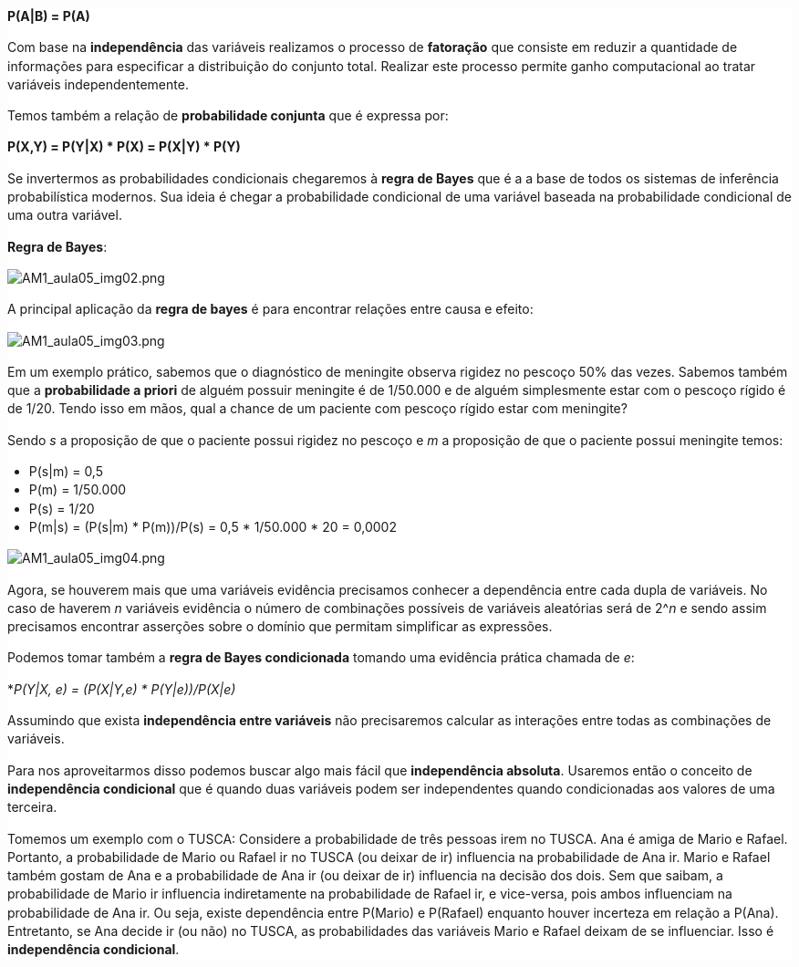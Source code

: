 **P(A|B) = P(A)**

Com base na **independência** das variáveis realizamos o processo de **fatoração** que consiste em reduzir a quantidade de informações para especificar a distribuição do conjunto total. Realizar este processo permite ganho computacional ao tratar variáveis independentemente.

Temos também a relação de **probabilidade conjunta** que é expressa por:

**P(X,Y) = P(Y|X) \* P(X) = P(X|Y) \* P(Y)**

Se invertermos as probabilidades condicionais chegaremos à **regra de Bayes** que é a a base de todos os sistemas de inferência probabilística modernos. Sua ideia é chegar a probabilidade condicional de uma variável baseada na probabilidade condicional de uma outra variável.

**Regra de Bayes**:

![AM1_aula05_img02.png](https://raw.githubusercontent.com/petbccufscar/.github/main/pet-colab/AM1/AM1_aula05_img02.png)

A principal aplicação da **regra de bayes** é para encontrar relações entre causa e efeito:

![AM1_aula05_img03.png](https://raw.githubusercontent.com/petbccufscar/.github/main/pet-colab/AM1/AM1_aula05_img03.png)

Em um exemplo prático, sabemos que o diagnóstico de meningite observa rigidez no pescoço 50% das vezes. Sabemos também que a **probabilidade a priori** de alguém possuir meningite é de 1/50.000 e de alguém simplesmente estar com o pescoço rígido é de 1/20. Tendo isso em mãos, qual a chance de um paciente com pescoço rígido estar com meningite?

Sendo *s* a proposição de que o paciente possui rigidez no pescoço e *m* a proposição de que o paciente possui meningite temos:
+ P(s|m) = 0,5
+ P(m) = 1/50.000
+ P(s) = 1/20
+ P(m|s) = (P(s|m) \* P(m))/P(s) = 0,5 \* 1/50.000 \* 20 = 0,0002

![AM1_aula05_img04.png](https://raw.githubusercontent.com/petbccufscar/.github/main/pet-colab/AM1/AM1_aula05_img04.png)

Agora, se houverem mais que uma variáveis evidência precisamos conhecer a dependência entre cada dupla de variáveis. No caso de haverem *n* variáveis evidência o número de combinações possíveis de variáveis aleatórias será de 2^*n* e sendo assim precisamos encontrar asserções sobre o domínio que permitam simplificar as expressões.

Podemos tomar também a **regra de Bayes condicionada** tomando uma evidência prática chamada de *e*:

**P(Y|X, e) = (P(X|Y,e) \* P(Y|e))/P(X|e)*

Assumindo que exista **independência entre variáveis** não precisaremos calcular as interações entre todas as combinações de variáveis.

Para nos aproveitarmos disso podemos buscar algo mais fácil que **independência absoluta**. Usaremos então o conceito de **independência condicional** que é quando duas variáveis podem ser independentes quando condicionadas aos valores de uma terceira. 

Tomemos um exemplo com o TUSCA: Considere a probabilidade de três pessoas irem no TUSCA. Ana é amiga de Mario e Rafael. Portanto, a probabilidade de Mario ou Rafael ir no TUSCA (ou deixar de ir) influencia na probabilidade de Ana ir. Mario e Rafael também gostam de Ana e a probabilidade de Ana ir (ou deixar de ir) influencia na decisão dos dois. Sem que saibam, a probabilidade de Mario ir influencia indiretamente na probabilidade de Rafael ir, e vice-versa, pois ambos influenciam na probabilidade de Ana ir. Ou seja, existe dependência entre P(Mario) e P(Rafael) enquanto houver incerteza em relação a P(Ana). Entretanto, se Ana decide ir (ou não) no TUSCA, as probabilidades das variáveis Mario e Rafael deixam de se influenciar. Isso é **independência condicional**.
